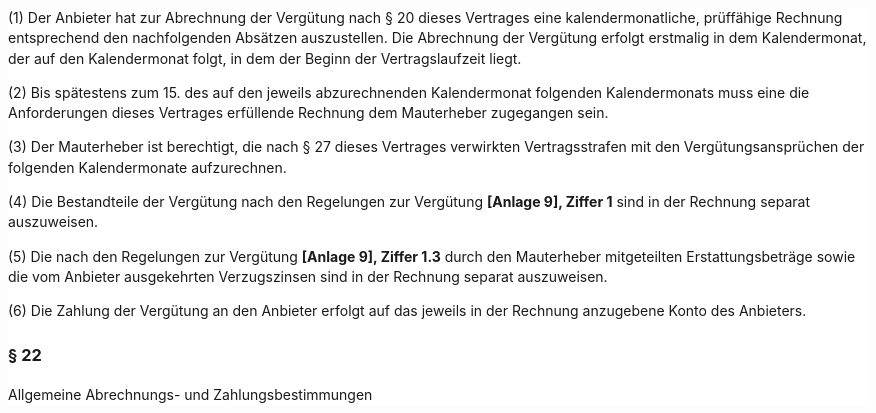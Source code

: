<div>

<div class="jurAbsatz">

(1) Der Anbieter hat zur Abrechnung der Vergütung nach § 20 dieses
Vertrages eine kalendermonatliche, prüffähige Rechnung entsprechend den
nachfolgenden Absätzen auszustellen. Die Abrechnung der Vergütung
erfolgt erstmalig in dem Kalendermonat, der auf den Kalendermonat folgt,
in dem der Beginn der Vertragslaufzeit liegt.

</div>

<div class="jurAbsatz">

(2) Bis spätestens zum 15. des auf den jeweils abzurechnenden
Kalendermonat folgenden Kalendermonats muss eine die Anforderungen
dieses Vertrages erfüllende Rechnung dem Mauterheber zugegangen sein.

</div>

<div class="jurAbsatz">

(3) Der Mauterheber ist berechtigt, die nach § 27 dieses Vertrages
verwirkten Vertragsstrafen mit den Vergütungsansprüchen der folgenden
Kalendermonate aufzurechnen.

</div>

<div class="jurAbsatz">

(4) Die Bestandteile der Vergütung nach den Regelungen zur Vergütung
<span style=";font-weight:bold">\[Anlage 9\], Ziffer 1</span> sind in
der Rechnung separat auszuweisen.

</div>

<div class="jurAbsatz">

(5) Die nach den Regelungen zur Vergütung
<span style=";font-weight:bold">\[Anlage 9\], Ziffer 1.3</span> durch
den Mauterheber mitgeteilten Erstattungsbeträge sowie die vom Anbieter
ausgekehrten Verzugszinsen sind in der Rechnung separat auszuweisen.

</div>

<div class="jurAbsatz">

(6) Die Zahlung der Vergütung an den Anbieter erfolgt auf das jeweils in
der Rechnung anzugebene Konto des Anbieters.

</div>

</div>

</div>

</div>

<span id="BJNR608630018BJNE002403123.html"></span>

### § 22  
Allgemeine Abrechnungs- und Zahlungsbestimmungen
